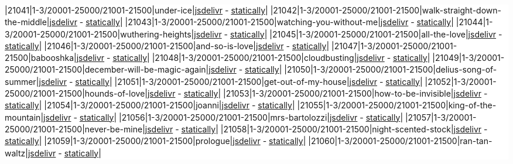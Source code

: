|21041|1-3/20001-25000/21001-21500|under-ice|[jsdelivr](https://cdn.jsdelivr.net/gh/dbchord/png-old-c-600x600_1-3/20001-25000/21001-21500/under-ice.png) - [statically](https://cdn.statically.io/gh/dbchord/png-old-c-600x600_1-3/img/20001-25000/21001-21500/under-ice.png)|
|21042|1-3/20001-25000/21001-21500|walk-straight-down-the-middle|[jsdelivr](https://cdn.jsdelivr.net/gh/dbchord/png-old-c-600x600_1-3/20001-25000/21001-21500/walk-straight-down-the-middle.png) - [statically](https://cdn.statically.io/gh/dbchord/png-old-c-600x600_1-3/img/20001-25000/21001-21500/walk-straight-down-the-middle.png)|
|21043|1-3/20001-25000/21001-21500|watching-you-without-me|[jsdelivr](https://cdn.jsdelivr.net/gh/dbchord/png-old-c-600x600_1-3/20001-25000/21001-21500/watching-you-without-me.png) - [statically](https://cdn.statically.io/gh/dbchord/png-old-c-600x600_1-3/img/20001-25000/21001-21500/watching-you-without-me.png)|
|21044|1-3/20001-25000/21001-21500|wuthering-heights|[jsdelivr](https://cdn.jsdelivr.net/gh/dbchord/png-old-c-600x600_1-3/20001-25000/21001-21500/wuthering-heights.png) - [statically](https://cdn.statically.io/gh/dbchord/png-old-c-600x600_1-3/img/20001-25000/21001-21500/wuthering-heights.png)|
|21045|1-3/20001-25000/21001-21500|all-the-love|[jsdelivr](https://cdn.jsdelivr.net/gh/dbchord/png-old-c-600x600_1-3/20001-25000/21001-21500/all-the-love.png) - [statically](https://cdn.statically.io/gh/dbchord/png-old-c-600x600_1-3/img/20001-25000/21001-21500/all-the-love.png)|
|21046|1-3/20001-25000/21001-21500|and-so-is-love|[jsdelivr](https://cdn.jsdelivr.net/gh/dbchord/png-old-c-600x600_1-3/20001-25000/21001-21500/and-so-is-love.png) - [statically](https://cdn.statically.io/gh/dbchord/png-old-c-600x600_1-3/img/20001-25000/21001-21500/and-so-is-love.png)|
|21047|1-3/20001-25000/21001-21500|babooshka|[jsdelivr](https://cdn.jsdelivr.net/gh/dbchord/png-old-c-600x600_1-3/20001-25000/21001-21500/babooshka.png) - [statically](https://cdn.statically.io/gh/dbchord/png-old-c-600x600_1-3/img/20001-25000/21001-21500/babooshka.png)|
|21048|1-3/20001-25000/21001-21500|cloudbusting|[jsdelivr](https://cdn.jsdelivr.net/gh/dbchord/png-old-c-600x600_1-3/20001-25000/21001-21500/cloudbusting.png) - [statically](https://cdn.statically.io/gh/dbchord/png-old-c-600x600_1-3/img/20001-25000/21001-21500/cloudbusting.png)|
|21049|1-3/20001-25000/21001-21500|december-will-be-magic-again|[jsdelivr](https://cdn.jsdelivr.net/gh/dbchord/png-old-c-600x600_1-3/20001-25000/21001-21500/december-will-be-magic-again.png) - [statically](https://cdn.statically.io/gh/dbchord/png-old-c-600x600_1-3/img/20001-25000/21001-21500/december-will-be-magic-again.png)|
|21050|1-3/20001-25000/21001-21500|delius-song-of-summer|[jsdelivr](https://cdn.jsdelivr.net/gh/dbchord/png-old-c-600x600_1-3/20001-25000/21001-21500/delius-song-of-summer.png) - [statically](https://cdn.statically.io/gh/dbchord/png-old-c-600x600_1-3/img/20001-25000/21001-21500/delius-song-of-summer.png)|
|21051|1-3/20001-25000/21001-21500|get-out-of-my-house|[jsdelivr](https://cdn.jsdelivr.net/gh/dbchord/png-old-c-600x600_1-3/20001-25000/21001-21500/get-out-of-my-house.png) - [statically](https://cdn.statically.io/gh/dbchord/png-old-c-600x600_1-3/img/20001-25000/21001-21500/get-out-of-my-house.png)|
|21052|1-3/20001-25000/21001-21500|hounds-of-love|[jsdelivr](https://cdn.jsdelivr.net/gh/dbchord/png-old-c-600x600_1-3/20001-25000/21001-21500/hounds-of-love.png) - [statically](https://cdn.statically.io/gh/dbchord/png-old-c-600x600_1-3/img/20001-25000/21001-21500/hounds-of-love.png)|
|21053|1-3/20001-25000/21001-21500|how-to-be-invisible|[jsdelivr](https://cdn.jsdelivr.net/gh/dbchord/png-old-c-600x600_1-3/20001-25000/21001-21500/how-to-be-invisible.png) - [statically](https://cdn.statically.io/gh/dbchord/png-old-c-600x600_1-3/img/20001-25000/21001-21500/how-to-be-invisible.png)|
|21054|1-3/20001-25000/21001-21500|joanni|[jsdelivr](https://cdn.jsdelivr.net/gh/dbchord/png-old-c-600x600_1-3/20001-25000/21001-21500/joanni.png) - [statically](https://cdn.statically.io/gh/dbchord/png-old-c-600x600_1-3/img/20001-25000/21001-21500/joanni.png)|
|21055|1-3/20001-25000/21001-21500|king-of-the-mountain|[jsdelivr](https://cdn.jsdelivr.net/gh/dbchord/png-old-c-600x600_1-3/20001-25000/21001-21500/king-of-the-mountain.png) - [statically](https://cdn.statically.io/gh/dbchord/png-old-c-600x600_1-3/img/20001-25000/21001-21500/king-of-the-mountain.png)|
|21056|1-3/20001-25000/21001-21500|mrs-bartolozzi|[jsdelivr](https://cdn.jsdelivr.net/gh/dbchord/png-old-c-600x600_1-3/20001-25000/21001-21500/mrs-bartolozzi.png) - [statically](https://cdn.statically.io/gh/dbchord/png-old-c-600x600_1-3/img/20001-25000/21001-21500/mrs-bartolozzi.png)|
|21057|1-3/20001-25000/21001-21500|never-be-mine|[jsdelivr](https://cdn.jsdelivr.net/gh/dbchord/png-old-c-600x600_1-3/20001-25000/21001-21500/never-be-mine.png) - [statically](https://cdn.statically.io/gh/dbchord/png-old-c-600x600_1-3/img/20001-25000/21001-21500/never-be-mine.png)|
|21058|1-3/20001-25000/21001-21500|night-scented-stock|[jsdelivr](https://cdn.jsdelivr.net/gh/dbchord/png-old-c-600x600_1-3/20001-25000/21001-21500/night-scented-stock.png) - [statically](https://cdn.statically.io/gh/dbchord/png-old-c-600x600_1-3/img/20001-25000/21001-21500/night-scented-stock.png)|
|21059|1-3/20001-25000/21001-21500|prologue|[jsdelivr](https://cdn.jsdelivr.net/gh/dbchord/png-old-c-600x600_1-3/20001-25000/21001-21500/prologue.png) - [statically](https://cdn.statically.io/gh/dbchord/png-old-c-600x600_1-3/img/20001-25000/21001-21500/prologue.png)|
|21060|1-3/20001-25000/21001-21500|ran-tan-waltz|[jsdelivr](https://cdn.jsdelivr.net/gh/dbchord/png-old-c-600x600_1-3/20001-25000/21001-21500/ran-tan-waltz.png) - [statically](https://cdn.statically.io/gh/dbchord/png-old-c-600x600_1-3/img/20001-25000/21001-21500/ran-tan-waltz.png)|